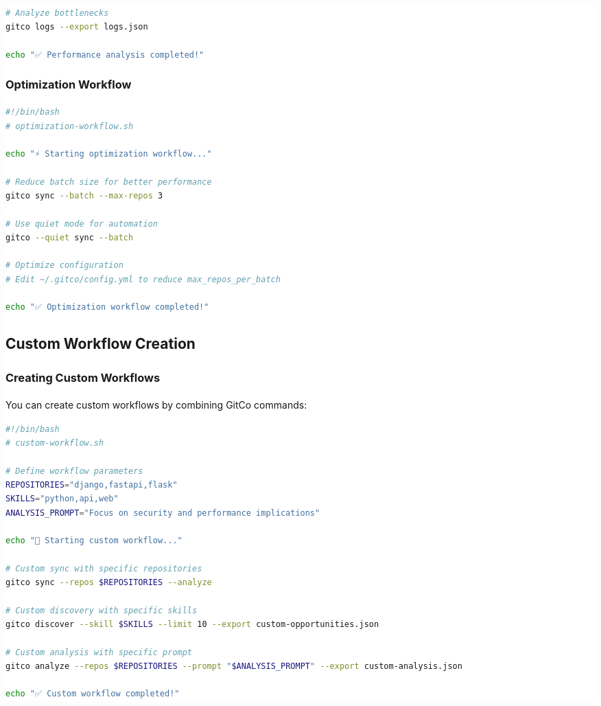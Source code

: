 ```bash
# Analyze bottlenecks
gitco logs --export logs.json

echo "✅ Performance analysis completed!"
```

### Optimization Workflow
```bash
#!/bin/bash
# optimization-workflow.sh

echo "⚡ Starting optimization workflow..."

# Reduce batch size for better performance
gitco sync --batch --max-repos 3

# Use quiet mode for automation
gitco --quiet sync --batch

# Optimize configuration
# Edit ~/.gitco/config.yml to reduce max_repos_per_batch

echo "✅ Optimization workflow completed!"
```

## Custom Workflow Creation

### Creating Custom Workflows

You can create custom workflows by combining GitCo commands:

```bash
#!/bin/bash
# custom-workflow.sh

# Define workflow parameters
REPOSITORIES="django,fastapi,flask"
SKILLS="python,api,web"
ANALYSIS_PROMPT="Focus on security and performance implications"

echo "🔧 Starting custom workflow..."

# Custom sync with specific repositories
gitco sync --repos $REPOSITORIES --analyze

# Custom discovery with specific skills
gitco discover --skill $SKILLS --limit 10 --export custom-opportunities.json

# Custom analysis with specific prompt
gitco analyze --repos $REPOSITORIES --prompt "$ANALYSIS_PROMPT" --export custom-analysis.json

echo "✅ Custom workflow completed!"
```
